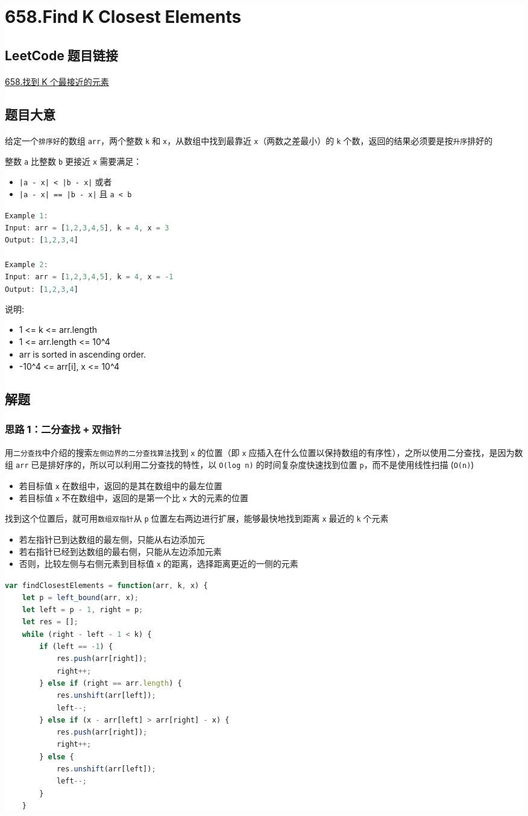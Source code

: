 # 658.Find K Closest Elements

## LeetCode 题目链接

[658.找到 K 个最接近的元素](https://leetcode.cn/problems/find-k-closest-elements/)

## 题目大意

给定一个`排序好`的数组 `arr`，两个整数 `k` 和 `x`，从数组中找到最靠近 `x`（两数之差最小）的 `k` 个数，返回的结果必须要是按`升序`排好的

整数 `a` 比整数 `b` 更接近 `x` 需要满足：
- `|a - x| < |b - x|` 或者
- `|a - x| == |b - x|` 且 `a < b`

```js
Example 1:
Input: arr = [1,2,3,4,5], k = 4, x = 3
Output: [1,2,3,4]

Example 2:
Input: arr = [1,2,3,4,5], k = 4, x = -1
Output: [1,2,3,4]
```

说明:
- 1 <= k <= arr.length
- 1 <= arr.length <= 10^4
- arr is sorted in ascending order.
- -10^4 <= arr[i], x <= 10^4

## 解题

### 思路 1：二分查找 + 双指针

用`二分查找`中介绍的搜索`左侧边界的二分查找算法`找到 `x` 的位置（即 `x` 应插入在什么位置以保持数组的有序性），之所以使用二分查找，是因为数组 `arr` 已是排好序的，所以可以利用二分查找的特性，以 `O(log n)` 的时间复杂度快速找到位置 `p`，而不是使用线性扫描 (`O(n)`)
- 若目标值 `x` 在数组中，返回的是其在数组中的最左位置
- 若目标值 `x` 不在数组中，返回的是第一个比 `x` 大的元素的位置

找到这个位置后，就可用`数组双指针`从 `p` 位置左右两边进行扩展，能够最快地找到距离 `x` 最近的 `k` 个元素
- 若左指针已到达数组的最左侧，只能从右边添加元
- 若右指针已经到达数组的最右侧，只能从左边添加元素
- 否则，比较左侧与右侧元素到目标值 `x` 的距离，选择距离更近的一侧的元素

```js
var findClosestElements = function(arr, k, x) {
    let p = left_bound(arr, x);
    let left = p - 1, right = p;
    let res = [];
    while (right - left - 1 < k) {
        if (left == -1) {
            res.push(arr[right]);
            right++;
        } else if (right == arr.length) {
            res.unshift(arr[left]);
            left--;
        } else if (x - arr[left] > arr[right] - x) {
            res.push(arr[right]);
            right++;
        } else {
            res.unshift(arr[left]);
            left--;
        }
    }
```